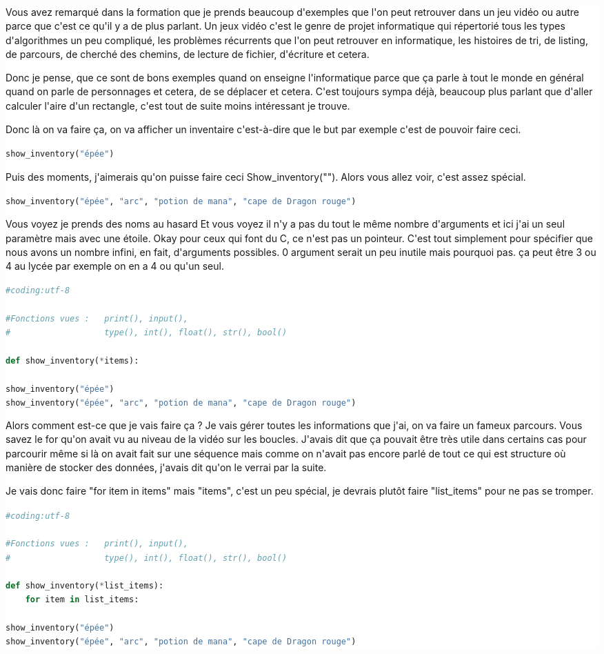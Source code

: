 Vous avez remarqué dans la formation que je prends beaucoup d'exemples que l'on peut retrouver dans un jeu vidéo ou autre parce que c'est ce qu'il y a de plus parlant. Un jeux vidéo c'est le genre de projet informatique qui répertorié tous les types d'algorithmes un peu compliqué, les problèmes récurrents que l'on peut retrouver en informatique, les histoires de tri, de listing, de parcours, de cherché des chemins, de lecture de fichier, d'écriture et cetera.

Donc je pense, que ce sont de bons exemples quand on enseigne l'informatique parce que ça parle à tout le monde en général quand on parle de personnages et cetera, de se déplacer et cetera. C'est toujours sympa déjà, beaucoup plus parlant que d'aller calculer l'aire d'un rectangle, c'est tout de suite moins intéressant je trouve.

Donc là on va faire ça, on va afficher un inventaire c'est-à-dire que le but par exemple c'est de pouvoir faire ceci.

```py
show_inventory("épée")
```

Puis des moments, j'aimerais qu'on puisse faire ceci Show_inventory(""). Alors vous allez voir, c'est assez spécial.

```py
show_inventory("épée", "arc", "potion de mana", "cape de Dragon rouge")
```

Vous voyez je prends des noms au hasard Et vous voyez il n'y a pas du tout le même nombre d'arguments et ici j'ai un seul paramètre mais avec une étoile. Okay pour ceux qui font du C, ce n'est pas un pointeur. C'est tout simplement pour spécifier que nous avons un nombre infini, en fait, d'arguments possibles. 0 argument serait un peu inutile mais pourquoi pas. ça peut être 3 ou 4 au lycée par exemple on en a 4 ou qu'un seul. 

```py
#coding:utf-8

#Fonctions vues : 	print(), input(), 
#   				type(), int(), float(), str(), bool() 

def show_inventory(*items):

show_inventory("épée")
show_inventory("épée", "arc", "potion de mana", "cape de Dragon rouge")
```

Alors comment est-ce que je vais faire ça ? Je vais gérer toutes les informations que j'ai, on va faire un fameux parcours. Vous savez le for qu'on avait vu au niveau de la vidéo sur les boucles. J'avais dit que ça pouvait être très utile dans certains cas pour parcourir même si là on avait fait sur une séquence mais comme on n'avait pas encore parlé de tout ce qui est structure où manière de stocker des données, j'avais dit qu'on le verrai par la suite. 

Je vais donc faire "for item in items" mais "items", c'est un peu spécial, je devrais plutôt faire "list_items" pour ne pas se tromper.

```py
#coding:utf-8

#Fonctions vues : 	print(), input(), 
#   				type(), int(), float(), str(), bool() 

def show_inventory(*list_items):
	for item in list_items:

show_inventory("épée")
show_inventory("épée", "arc", "potion de mana", "cape de Dragon rouge")
```
